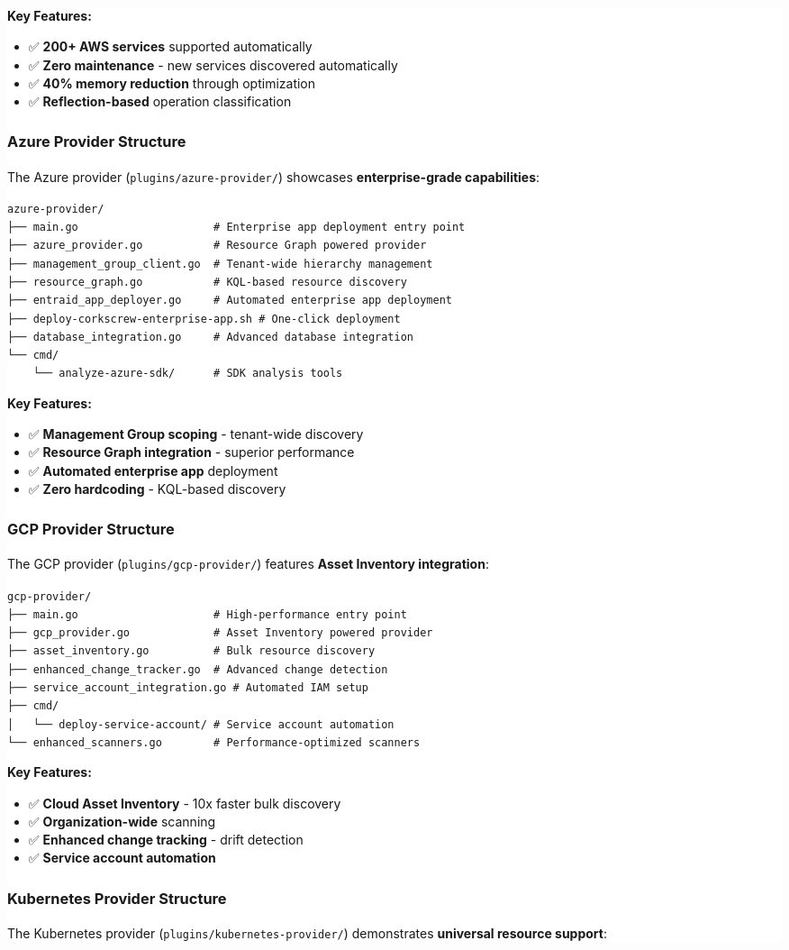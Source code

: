 **Key Features:**
- ✅ **200+ AWS services** supported automatically
- ✅ **Zero maintenance** - new services discovered automatically  
- ✅ **40% memory reduction** through optimization
- ✅ **Reflection-based** operation classification

### Azure Provider Structure

The Azure provider (`plugins/azure-provider/`) showcases **enterprise-grade capabilities**:

```
azure-provider/
├── main.go                     # Enterprise app deployment entry point
├── azure_provider.go           # Resource Graph powered provider
├── management_group_client.go  # Tenant-wide hierarchy management
├── resource_graph.go           # KQL-based resource discovery
├── entraid_app_deployer.go     # Automated enterprise app deployment
├── deploy-corkscrew-enterprise-app.sh # One-click deployment
├── database_integration.go     # Advanced database integration
└── cmd/
    └── analyze-azure-sdk/      # SDK analysis tools
```

**Key Features:**
- ✅ **Management Group scoping** - tenant-wide discovery
- ✅ **Resource Graph integration** - superior performance
- ✅ **Automated enterprise app** deployment
- ✅ **Zero hardcoding** - KQL-based discovery

### GCP Provider Structure  

The GCP provider (`plugins/gcp-provider/`) features **Asset Inventory integration**:

```
gcp-provider/
├── main.go                     # High-performance entry point
├── gcp_provider.go             # Asset Inventory powered provider
├── asset_inventory.go          # Bulk resource discovery
├── enhanced_change_tracker.go  # Advanced change detection
├── service_account_integration.go # Automated IAM setup
├── cmd/
│   └── deploy-service-account/ # Service account automation
└── enhanced_scanners.go        # Performance-optimized scanners
```

**Key Features:**
- ✅ **Cloud Asset Inventory** - 10x faster bulk discovery
- ✅ **Organization-wide** scanning
- ✅ **Enhanced change tracking** - drift detection
- ✅ **Service account automation**

### Kubernetes Provider Structure

The Kubernetes provider (`plugins/kubernetes-provider/`) demonstrates **universal resource support**:
